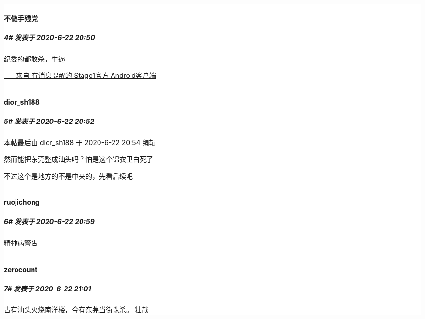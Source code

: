





*****

####  不做手残党  
##### 4#       发表于 2020-6-22 20:50




纪委的都敢杀，牛逼

[  -- 来自 有消息提醒的 Stage1官方 Android客户端](https://www.coolapk.com/apk/140634)







*****

####  dior_sh188  
##### 5#       发表于 2020-6-22 20:52



 本帖最后由 dior_sh188 于 2020-6-22 20:54 编辑 

然而能把东莞整成汕头吗？怕是这个锦衣卫白死了


不过这个是地方的不是中央的，先看后续吧







*****

####  ruojichong  
##### 6#       发表于 2020-6-22 20:59




精神病警告







*****

####  zerocount  
##### 7#       发表于 2020-6-22 21:01




古有汕头火烧南洋楼，今有东莞当街诛杀。
壮哉 
